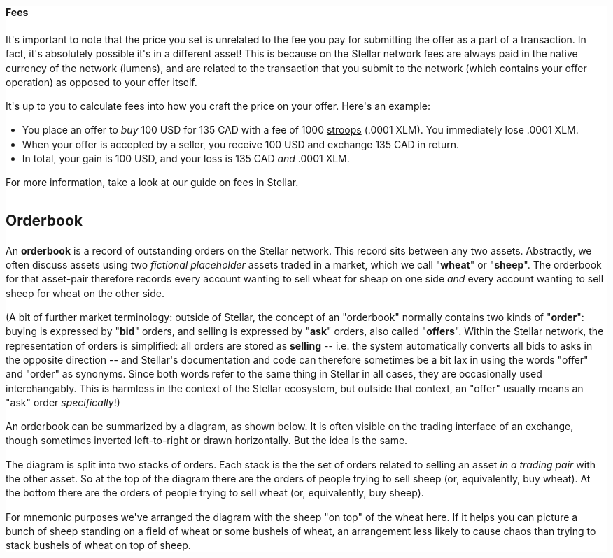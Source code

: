 #### Fees

It's important to note that the price you set is unrelated to the fee you pay for submitting the
offer as a part of a transaction. In fact, it's absolutely possible it's in a different asset! This
is because on the Stellar network fees are always paid in the native currency of the network
(lumens), and are related to the transaction that you submit to the network (which contains your
offer operation) as opposed to your offer itself.

It's up to you to calculate fees into how you craft the price on your offer. Here's an example:

* You place an offer to _buy_ 100 USD for 135 CAD with a fee of 1000
  [stroops](./assets.md#one-stroop-multiple-stroops) (.0001 XLM). You immediately lose .0001
  XLM.
* When your offer is accepted by a seller, you receive 100 USD and exchange 135 CAD in return.
* In total, your gain is 100 USD, and your loss is 135 CAD _and_ .0001 XLM.

For more information, take a look at [our guide on fees in Stellar](./fees.md).


## Orderbook
An **orderbook** is a record of outstanding orders on the Stellar network. This record sits between any two assets. Abstractly, we often discuss assets using two _fictional placeholder_ assets traded in a market, which we call "**wheat**" or "**sheep**". The orderbook for that asset-pair therefore records every account wanting to sell wheat for sheap on one side _and_ every account wanting to sell sheep for wheat on the other side.

(A bit of further market terminology: outside of Stellar, the concept of an "orderbook" normally contains two kinds of "**order**": buying is expressed by "**bid**" orders, and selling is expressed by "**ask**" orders, also called "**offers**". Within the Stellar network, the representation of orders is simplified: all orders are stored as **selling** -- i.e. the system automatically converts all bids to asks in the opposite direction -- and Stellar's documentation and code can therefore sometimes be a bit lax in using the words "offer" and "order" as synonyms. Since both words refer to the same thing in Stellar in all cases, they are occasionally used interchangably. This is harmless in the context of the Stellar ecosystem, but outside that context, an "offer" usually means an "ask" order _specifically_!)


An orderbook can be summarized by a diagram, as shown below. It is often visible on the trading interface of an exchange, though sometimes inverted left-to-right or drawn horizontally. But the idea is the same.

The diagram is split into two stacks of orders. Each stack is the the set of orders related to selling an asset _in a trading pair_ with the other asset. So at the top of the diagram there are the orders of people trying to sell sheep (or, equivalently, buy wheat). At the bottom there are the orders of people trying to sell wheat (or, equivalently, buy sheep).

For mnemonic purposes we've arranged the diagram with the sheep "on top" of the wheat here. If it helps you can picture a bunch of sheep standing on a field of wheat or some bushels of wheat, an arrangement less likely to cause chaos than trying to stack bushels of wheat on top of sheep.
